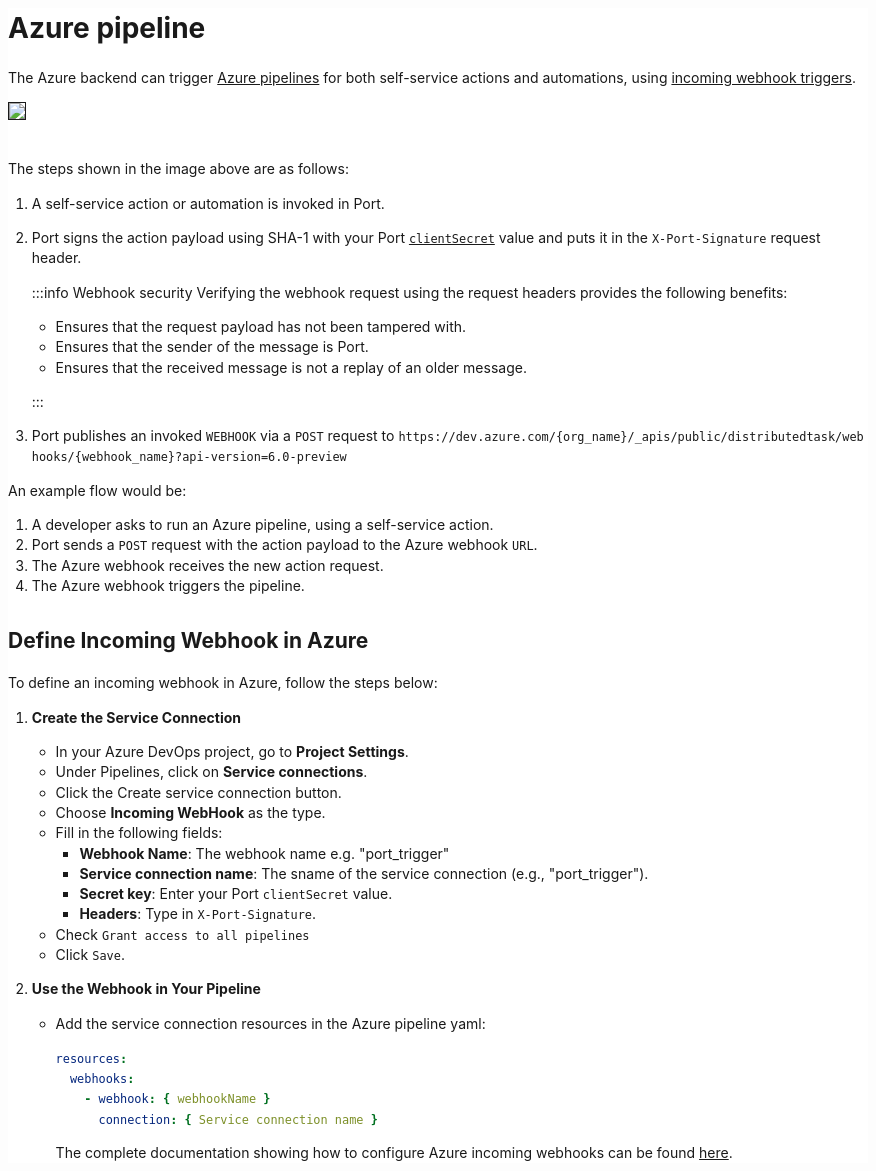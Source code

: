 # Azure pipeline

The Azure backend can trigger [Azure pipelines](https://azure.microsoft.com/en-us/products/devops/pipelines) for both self-service actions and automations, using [incoming webhook triggers](https://learn.microsoft.com/en-us/azure/devops/pipelines/process/resources?view=azure-devops&tabs=schema#define-a-webhooks-resource).

<img src="/img/self-service-actions/portAzurePipelineArchitecture.png" width="90%" border='1px' />
<br/><br/>

The steps shown in the image above are as follows:

1. A self-service action or automation is invoked in Port.
2. Port signs the action payload using SHA-1 with your Port [`clientSecret`](/build-your-software-catalog/custom-integration/api/api.md#find-your-port-credentials) value and puts it in the `X-Port-Signature` request header.

   :::info Webhook security
   Verifying the webhook request using the request headers provides the following benefits:

   - Ensures that the request payload has not been tampered with.
   - Ensures that the sender of the message is Port.
   - Ensures that the received message is not a replay of an older message.

   :::

3. Port publishes an invoked `WEBHOOK` via a `POST` request to `https://dev.azure.com/{org_name}/_apis/public/distributedtask/webhooks/{webhook_name}?api-version=6.0-preview`

An example flow would be:

1. A developer asks to run an Azure pipeline, using a self-service action.
2. Port sends a `POST` request with the action payload to the Azure webhook `URL`.
3. The Azure webhook receives the new action request.
4. The Azure webhook triggers the pipeline.

## Define Incoming Webhook in Azure

To define an incoming webhook in Azure, follow the steps below:

1. **Create the Service Connection**
    - In your Azure DevOps project, go to **Project Settings**.
    - Under Pipelines, click on **Service connections**.
    - Click the Create service connection button.
    - Choose **Incoming WebHook** as the type.
    - Fill in the following fields:
        - **Webhook Name**: The webhook name e.g. "port_trigger"
        - **Service connection name**: The sname of the service connection (e.g., "port_trigger").
        - **Secret key**: Enter your Port `clientSecret` value.
        - **Headers**: Type in `X-Port-Signature`.
    - Check `Grant access to all pipelines`
    - Click `Save`.

2. **Use the Webhook in Your Pipeline**
    - Add the service connection resources in the Azure pipeline yaml:
      ```yaml
      resources:
        webhooks:
          - webhook: { webhookName }
            connection: { Service connection name }
      ```
      The complete documentation showing how to configure Azure incoming webhooks can be found [here](https://learn.microsoft.com/en-us/azure/devops/pipelines/process/resources?view=azure-devops&tabs=schema#define-a-webhooks-resource).
